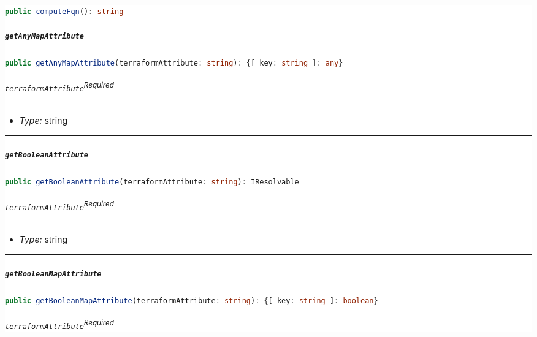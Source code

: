 ```typescript
public computeFqn(): string
```

##### `getAnyMapAttribute` <a name="getAnyMapAttribute" id="@cdktf/provider-azuread.servicePrincipalClaimsMappingPolicyAssignment.ServicePrincipalClaimsMappingPolicyAssignmentTimeoutsOutputReference.getAnyMapAttribute"></a>

```typescript
public getAnyMapAttribute(terraformAttribute: string): {[ key: string ]: any}
```

###### `terraformAttribute`<sup>Required</sup> <a name="terraformAttribute" id="@cdktf/provider-azuread.servicePrincipalClaimsMappingPolicyAssignment.ServicePrincipalClaimsMappingPolicyAssignmentTimeoutsOutputReference.getAnyMapAttribute.parameter.terraformAttribute"></a>

- *Type:* string

---

##### `getBooleanAttribute` <a name="getBooleanAttribute" id="@cdktf/provider-azuread.servicePrincipalClaimsMappingPolicyAssignment.ServicePrincipalClaimsMappingPolicyAssignmentTimeoutsOutputReference.getBooleanAttribute"></a>

```typescript
public getBooleanAttribute(terraformAttribute: string): IResolvable
```

###### `terraformAttribute`<sup>Required</sup> <a name="terraformAttribute" id="@cdktf/provider-azuread.servicePrincipalClaimsMappingPolicyAssignment.ServicePrincipalClaimsMappingPolicyAssignmentTimeoutsOutputReference.getBooleanAttribute.parameter.terraformAttribute"></a>

- *Type:* string

---

##### `getBooleanMapAttribute` <a name="getBooleanMapAttribute" id="@cdktf/provider-azuread.servicePrincipalClaimsMappingPolicyAssignment.ServicePrincipalClaimsMappingPolicyAssignmentTimeoutsOutputReference.getBooleanMapAttribute"></a>

```typescript
public getBooleanMapAttribute(terraformAttribute: string): {[ key: string ]: boolean}
```

###### `terraformAttribute`<sup>Required</sup> <a name="terraformAttribute" id="@cdktf/provider-azuread.servicePrincipalClaimsMappingPolicyAssignment.ServicePrincipalClaimsMappingPolicyAssignmentTimeoutsOutputReference.getBooleanMapAttribute.parameter.terraformAttribute"></a>
